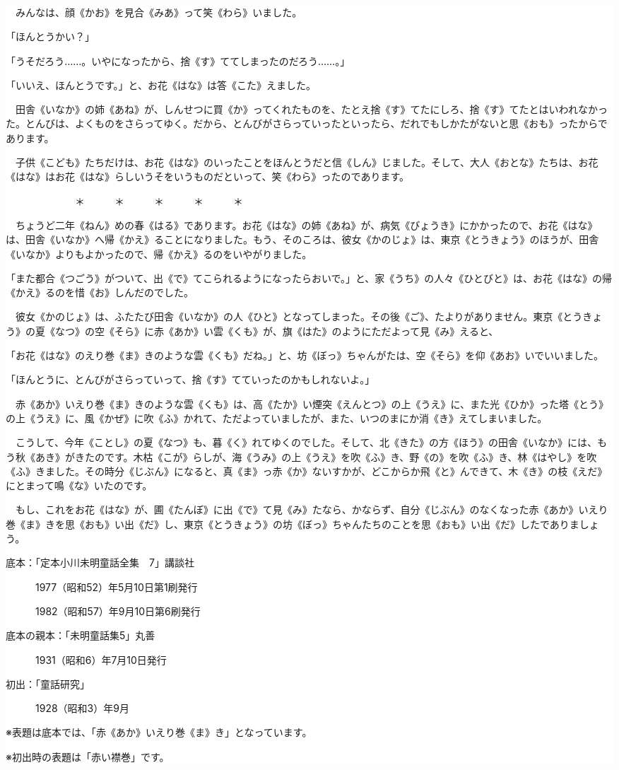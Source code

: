 　みんなは、顔《かお》を見合《みあ》って笑《わら》いました。

「ほんとうかい？」

「うそだろう……。いやになったから、捨《す》ててしまったのだろう……。」

「いいえ、ほんとうです。」と、お花《はな》は答《こた》えました。

　田舎《いなか》の姉《あね》が、しんせつに買《か》ってくれたものを、たとえ捨《す》てたにしろ、捨《す》てたとはいわれなかった。とんびは、よくものをさらってゆく。だから、とんびがさらっていったといったら、だれでもしかたがないと思《おも》ったからであります。

　子供《こども》たちだけは、お花《はな》のいったことをほんとうだと信《しん》じました。そして、大人《おとな》たちは、お花《はな》はお花《はな》らしいうそをいうものだといって、笑《わら》ったのであります。

　　　　　　　＊　　　＊　　　＊　　　＊　　　＊

　ちょうど二年《ねん》めの春《はる》であります。お花《はな》の姉《あね》が、病気《びょうき》にかかったので、お花《はな》は、田舎《いなか》へ帰《かえ》ることになりました。もう、そのころは、彼女《かのじょ》は、東京《とうきょう》のほうが、田舎《いなか》よりもよかったので、帰《かえ》るのをいやがりました。

「また都合《つごう》がついて、出《で》てこられるようになったらおいで。」と、家《うち》の人々《ひとびと》は、お花《はな》の帰《かえ》るのを惜《お》しんだのでした。

　彼女《かのじょ》は、ふたたび田舎《いなか》の人《ひと》となってしまった。その後《ご》、たよりがありません。東京《とうきょう》の夏《なつ》の空《そら》に赤《あか》い雲《くも》が、旗《はた》のようにただよって見《み》えると、

「お花《はな》のえり巻《ま》きのような雲《くも》だね。」と、坊《ぼっ》ちゃんがたは、空《そら》を仰《あお》いでいいました。

「ほんとうに、とんびがさらっていって、捨《す》てていったのかもしれないよ。」

　赤《あか》いえり巻《ま》きのような雲《くも》は、高《たか》い煙突《えんとつ》の上《うえ》に、また光《ひか》った塔《とう》の上《うえ》に、風《かぜ》に吹《ふ》かれて、ただよっていましたが、また、いつのまにか消《き》えてしまいました。

　こうして、今年《ことし》の夏《なつ》も、暮《く》れてゆくのでした。そして、北《きた》の方《ほう》の田舎《いなか》には、もう秋《あき》がきたのです。木枯《こが》らしが、海《うみ》の上《うえ》を吹《ふ》き、野《の》を吹《ふ》き、林《はやし》を吹《ふ》きました。その時分《じぶん》になると、真《ま》っ赤《か》ないすかが、どこからか飛《と》んできて、木《き》の枝《えだ》にとまって鳴《な》いたのです。

　もし、これをお花《はな》が、圃《たんぼ》に出《で》て見《み》たなら、かならず、自分《じぶん》のなくなった赤《あか》いえり巻《ま》きを思《おも》い出《だ》し、東京《とうきょう》の坊《ぼっ》ちゃんたちのことを思《おも》い出《だ》したでありましょう。













底本：「定本小川未明童話全集　7」講談社

　　　1977（昭和52）年5月10日第1刷発行

　　　1982（昭和57）年9月10日第6刷発行

底本の親本：「未明童話集5」丸善

　　　1931（昭和6）年7月10日発行

初出：「童話研究」

　　　1928（昭和3）年9月

※表題は底本では、「赤《あか》いえり巻《ま》き」となっています。

※初出時の表題は「赤い襟巻」です。
